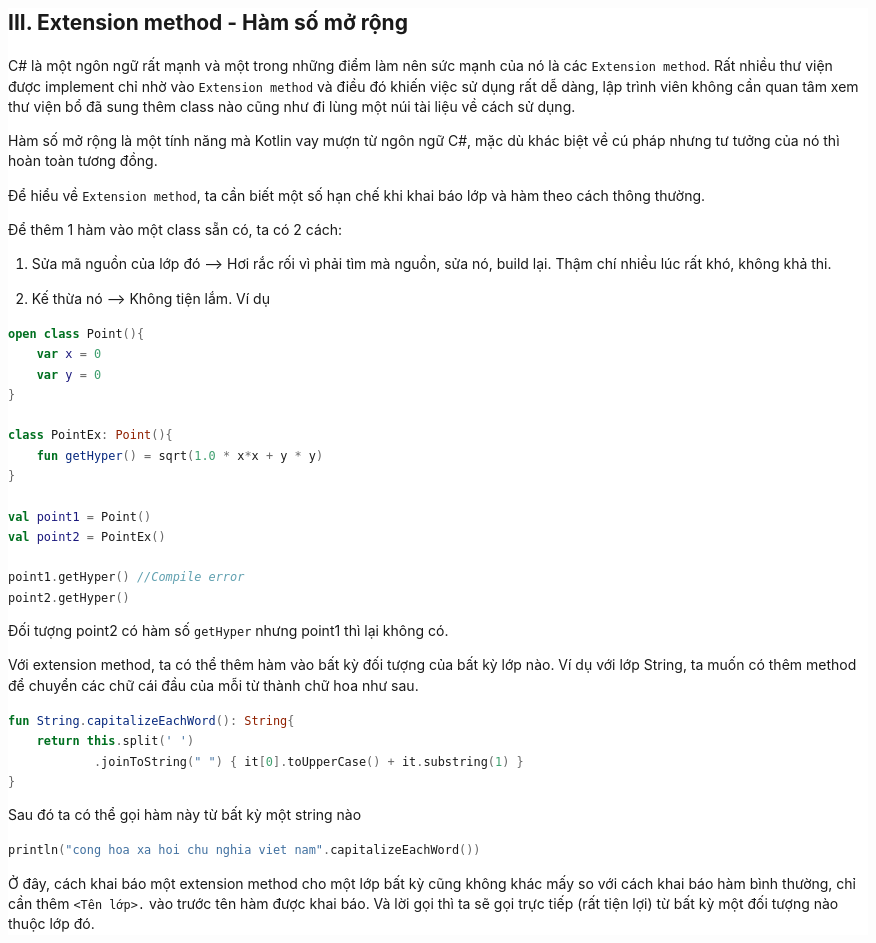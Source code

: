 ## III. Extension method - Hàm số mở rộng

C# là một ngôn ngữ rất mạnh và một trong những điểm làm nên sức mạnh của nó là các `Extension method`. Rất nhiều thư viện được implement chỉ nhờ vào `Extension method` và điều đó khiến việc sử dụng rất dễ dàng, lập trình viên không cần quan tâm xem thư viện bổ đã sung thêm class nào cũng như đi lùng một núi tài liệu về cách sử dụng. 

Hàm số mở rộng là một tính năng mà Kotlin vay mượn từ ngôn ngữ C#, mặc dù khác biệt về cú pháp nhưng tư tưởng của nó thì hoàn toàn tương đồng.

Để hiểu về `Extension method`, ta cần biết một số hạn chế khi khai báo lớp và hàm theo cách thông thường.

Để thêm 1 hàm vào một class sẵn có, ta có 2 cách:

1. Sửa mã nguồn của lớp đó --> Hơi rắc rối vì phải tìm mà nguồn, sửa nó, build lại. Thậm chí nhiều lúc rất khó, không khả thi.

2. Kế thừa nó --> Không tiện lắm. Ví dụ

```kotlin
open class Point(){
    var x = 0
    var y = 0
}

class PointEx: Point(){
    fun getHyper() = sqrt(1.0 * x*x + y * y)
}

val point1 = Point()
val point2 = PointEx()

point1.getHyper() //Compile error
point2.getHyper()
```

Đối tượng point2 có hàm số `getHyper` nhưng point1 thì lại không có.

Với extension method, ta có thể thêm hàm vào bất kỳ đối tượng của bất kỳ lớp nào. Ví dụ với lớp String, ta muốn có thêm method để chuyển các chữ cái đầu của mỗi từ thành chữ hoa như sau.

```kotlin
fun String.capitalizeEachWord(): String{
    return this.split(' ')
            .joinToString(" ") { it[0].toUpperCase() + it.substring(1) }
}
```

Sau đó ta có thể gọi hàm này từ bất kỳ một string nào

```kotlin
println("cong hoa xa hoi chu nghia viet nam".capitalizeEachWord())
```

Ở đây, cách khai báo một extension method cho một lớp bất kỳ cũng không khác mấy so với cách khai báo hàm bình thường, chỉ cần thêm `<Tên lớp>.` vào trước tên hàm được khai báo. Và lời gọi thì ta sẽ gọi trực tiếp (rất tiện lợi) từ bất kỳ một đối tượng nào thuộc lớp đó.
